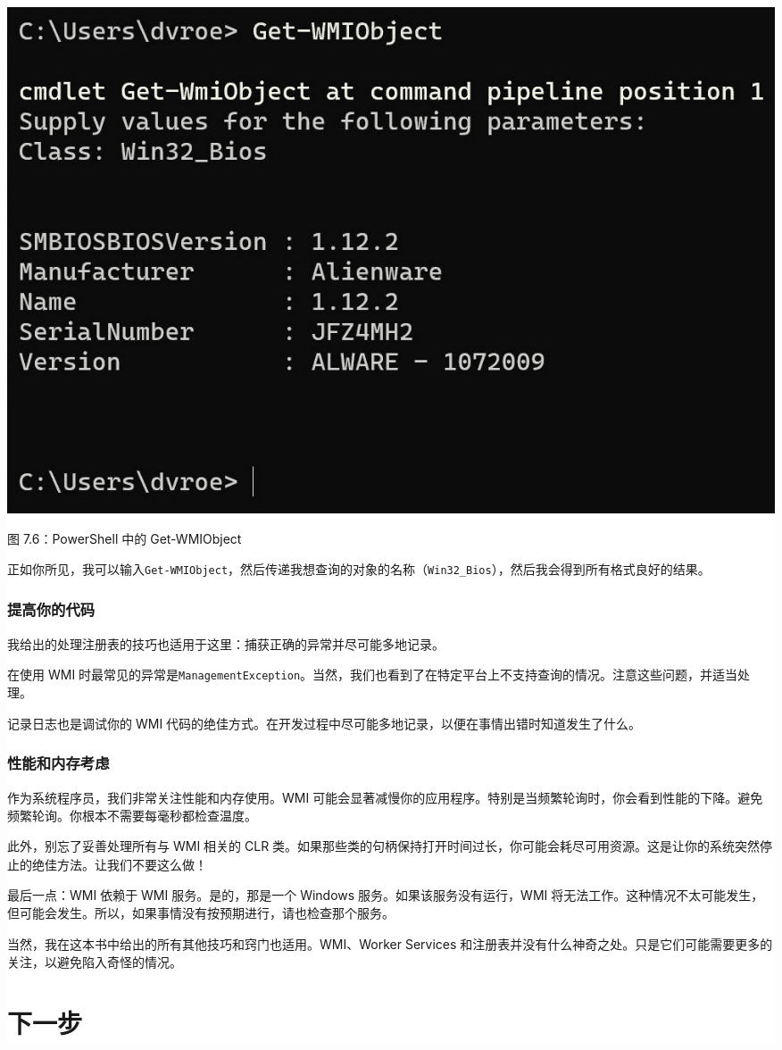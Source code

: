 ![图 7.6：PowerShell 中的 Get-WMIObject](img/B20924_08_06.jpg)

图 7.6：PowerShell 中的 Get-WMIObject

正如你所见，我可以输入`Get-WMIObject`，然后传递我想查询的对象的名称（`Win32_Bios`），然后我会得到所有格式良好的结果。

### 提高你的代码

我给出的处理注册表的技巧也适用于这里：捕获正确的异常并尽可能多地记录。

在使用 WMI 时最常见的异常是`ManagementException`。当然，我们也看到了在特定平台上不支持查询的情况。注意这些问题，并适当处理。

记录日志也是调试你的 WMI 代码的绝佳方式。在开发过程中尽可能多地记录，以便在事情出错时知道发生了什么。

### 性能和内存考虑

作为系统程序员，我们非常关注性能和内存使用。WMI 可能会显著减慢你的应用程序。特别是当频繁轮询时，你会看到性能的下降。避免频繁轮询。你根本不需要每毫秒都检查温度。

此外，别忘了妥善处理所有与 WMI 相关的 CLR 类。如果那些类的句柄保持打开时间过长，你可能会耗尽可用资源。这是让你的系统突然停止的绝佳方法。让我们不要这么做！

最后一点：WMI 依赖于 WMI 服务。是的，那是一个 Windows 服务。如果该服务没有运行，WMI 将无法工作。这种情况不太可能发生，但可能会发生。所以，如果事情没有按预期进行，请也检查那个服务。

当然，我在这本书中给出的所有其他技巧和窍门也适用。WMI、Worker Services 和注册表并没有什么神奇之处。只是它们可能需要更多的关注，以避免陷入奇怪的情况。

# 下一步
